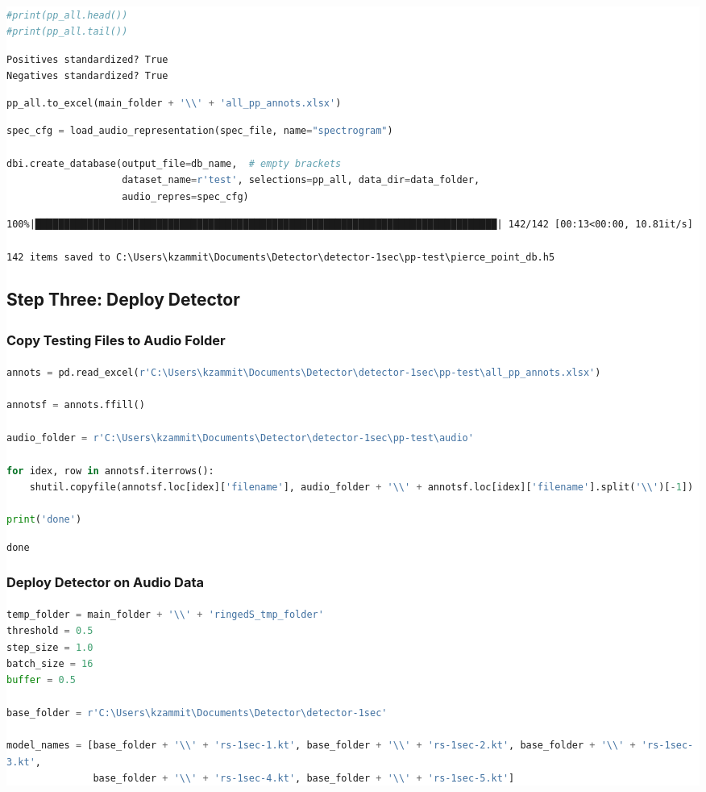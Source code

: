 ```python
#print(pp_all.head())
#print(pp_all.tail())
```

    Positives standardized? True
    Negatives standardized? True
    


```python
pp_all.to_excel(main_folder + '\\' + 'all_pp_annots.xlsx')
```


```python
spec_cfg = load_audio_representation(spec_file, name="spectrogram")

dbi.create_database(output_file=db_name,  # empty brackets
                    dataset_name=r'test', selections=pp_all, data_dir=data_folder,
                    audio_repres=spec_cfg)
```

    100%|████████████████████████████████████████████████████████████████████████████████| 142/142 [00:13<00:00, 10.81it/s]

    142 items saved to C:\Users\kzammit\Documents\Detector\detector-1sec\pp-test\pierce_point_db.h5
    

    
    

## Step Three: Deploy Detector

### Copy Testing Files to Audio Folder


```python
annots = pd.read_excel(r'C:\Users\kzammit\Documents\Detector\detector-1sec\pp-test\all_pp_annots.xlsx')

annotsf = annots.ffill()

audio_folder = r'C:\Users\kzammit\Documents\Detector\detector-1sec\pp-test\audio'

for idex, row in annotsf.iterrows():
    shutil.copyfile(annotsf.loc[idex]['filename'], audio_folder + '\\' + annotsf.loc[idex]['filename'].split('\\')[-1])

print('done')
```

    done
    

### Deploy Detector on Audio Data


```python
temp_folder = main_folder + '\\' + 'ringedS_tmp_folder'
threshold = 0.5
step_size = 1.0
batch_size = 16
buffer = 0.5 

base_folder = r'C:\Users\kzammit\Documents\Detector\detector-1sec'

model_names = [base_folder + '\\' + 'rs-1sec-1.kt', base_folder + '\\' + 'rs-1sec-2.kt', base_folder + '\\' + 'rs-1sec-3.kt', 
               base_folder + '\\' + 'rs-1sec-4.kt', base_folder + '\\' + 'rs-1sec-5.kt']

```